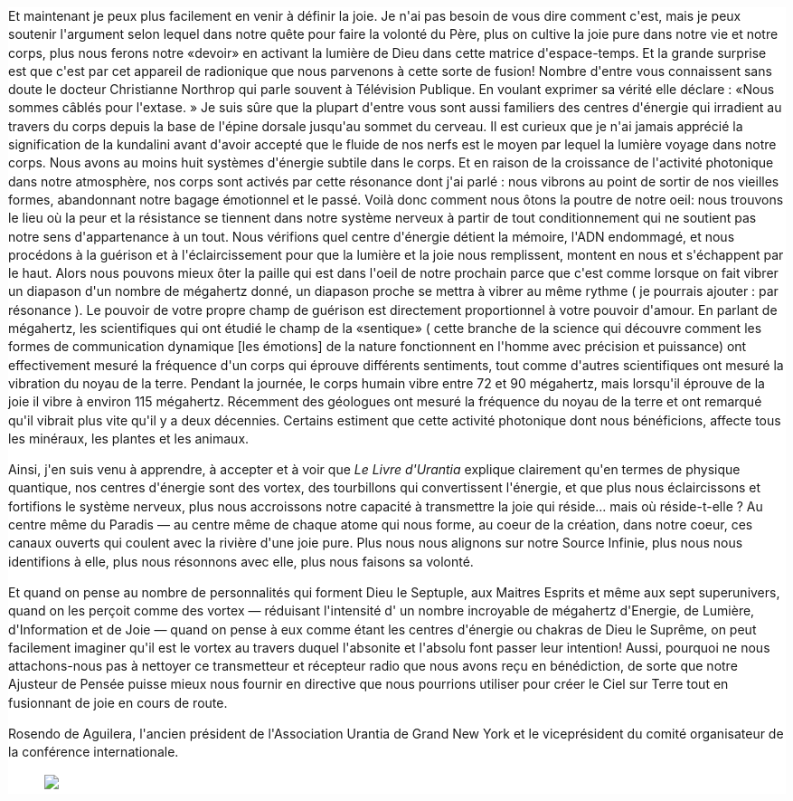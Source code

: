 Et maintenant je peux plus facilement en venir à définir la joie. Je n'ai pas besoin de vous dire comment c'est, mais je peux soutenir l'argument selon lequel dans notre quête pour faire la volonté du Père, plus on cultive la joie pure dans notre vie et notre corps, plus nous ferons notre «devoir» en activant la lumière de Dieu dans cette matrice d'espace-temps. Et la grande surprise est que c'est par cet appareil de radionique que nous parvenons à cette sorte de fusion! Nombre d'entre vous connaissent sans doute le docteur Christianne Northrop qui parle souvent à Télévision Publique. En voulant exprimer sa vérité elle déclare : «Nous sommes câblés pour l'extase. » Je suis sûre que la plupart d'entre vous sont aussi familiers des centres d'énergie qui irradient au travers du corps depuis la base de l'épine dorsale jusqu'au sommet du cerveau. Il est curieux que je n'ai jamais apprécié la signification de la kundalini avant d'avoir accepté que le fluide de nos nerfs est le moyen par lequel la lumière voyage dans notre corps. Nous avons au moins huit systèmes d'énergie subtile dans le corps. Et en raison de la croissance de l'activité photonique dans notre atmosphère, nos corps sont activés par cette résonance dont j'ai parlé : nous vibrons au point de sortir de nos vieilles formes, abandonnant notre bagage émotionnel et le passé. Voilà donc comment nous ôtons la poutre de notre oeil: nous trouvons le lieu où la peur et la résistance se tiennent dans notre système nerveux à partir de tout conditionnement qui ne soutient pas notre sens d'appartenance à un tout. Nous vérifions quel centre d'énergie détient la mémoire, l'ADN endommagé, et nous procédons à la guérison et à l'éclaircissement pour que la lumière et la joie nous remplissent, montent en nous et s'échappent par le haut. Alors nous pouvons mieux ôter la paille qui est dans l'oeil de notre prochain parce que c'est comme lorsque on fait vibrer un diapason d'un nombre de mégahertz donné, un diapason proche se mettra à vibrer au même rythme ( je pourrais ajouter : par résonance ). Le pouvoir de votre propre champ de guérison est directement proportionnel à votre pouvoir d'amour. En parlant de mégahertz, les scientifiques qui ont étudié le champ de la «sentique» ( cette branche de la science qui découvre comment les formes de communication dynamique [les émotions] de la nature fonctionnent en l'homme avec précision et puissance) ont effectivement mesuré la fréquence d'un corps qui éprouve différents sentiments, tout comme d'autres scientifiques ont mesuré la vibration du noyau de la terre. Pendant la journée, le corps humain vibre entre 72 et 90 mégahertz, mais lorsqu'il éprouve de la joie il vibre à environ 115 mégahertz. Récemment des géologues ont mesuré la fréquence du noyau de la terre et ont remarqué qu'il vibrait plus vite qu'il y a deux décennies. Certains estiment que cette activité photonique dont nous bénéficions, affecte tous les minéraux, les plantes et les animaux.

Ainsi, j'en suis venu à apprendre, à accepter et à voir que _Le Livre d'Urantia_ explique clairement qu'en termes de physique quantique, nos centres d'énergie sont des vortex, des tourbillons qui convertissent l'énergie, et que plus nous éclaircissons et fortifions le système nerveux, plus nous accroissons notre capacité à transmettre la joie qui réside... mais où réside-t-elle ? Au centre même du Paradis — au centre même de chaque atome qui nous forme, au coeur de la création, dans notre coeur, ces canaux ouverts qui coulent avec la rivière d'une joie pure. Plus nous nous alignons sur notre Source Infinie, plus nous nous identifions à elle, plus nous résonnons avec elle, plus nous faisons sa volonté.

Et quand on pense au nombre de personnalités qui forment Dieu le Septuple, aux Maitres Esprits et même aux sept superunivers, quand on les perçoit comme des vortex — réduisant l'intensité d' un nombre incroyable de mégahertz d'Energie, de Lumière, d'Information et de Joie — quand on pense à eux comme étant les centres d'énergie ou chakras de Dieu le Suprême, on peut facilement imaginer qu'il est le vortex au travers duquel l'absonite et l'absolu font passer leur intention! Aussi, pourquoi ne nous attachons-nous pas à nettoyer ce transmetteur et récepteur radio que nous avons reçu en bénédiction, de sorte que notre Ajusteur de Pensée puisse mieux nous fournir en directive que nous pourrions utiliser pour créer le Ciel sur Terre tout en fusionnant de joie en cours de route.

Rosendo de Aguilera, l'ancien président de l'Association Urantia de Grand New York et le viceprésident du comité organisateur de la conférence internationale.

<figure id="Figure_2" class="image urantiapedia image-style-align-left">
<img src="/image/article/IUA_Journal/Rosendo_de_Aguilera.jpg">
</figure>